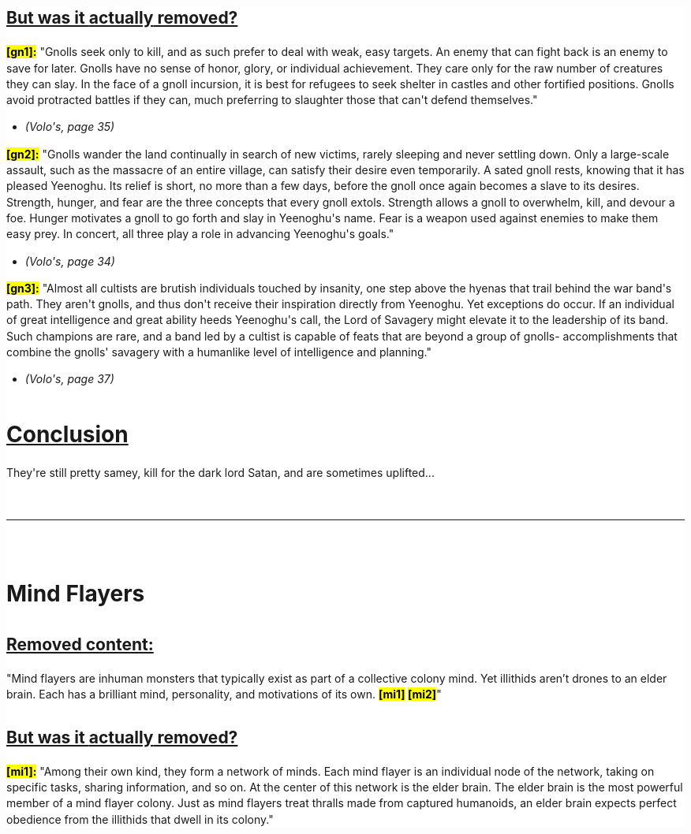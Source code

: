 ## <ins>But was it **actually** removed?</ins>

<strong><mark>[gn1]:</mark></strong> "Gnolls seek only to kill, and as such prefer to deal with weak, easy targets. An enemy that can fight back is an enemy to save for later. Gnolls have no sense of honor, glory, or individual achievement. They care only for the raw number of creatures they can slay. In the face of a gnoll incursion, it is best for refugees to seek shelter in castles and other fortified positions. Gnolls avoid protracted battles if they can, much preferring to slaughter those that can't defend themselves."

* <cite>(Volo's, page 35)</cite>

<strong><mark>[gn2]:</mark></strong> "Gnolls wander the land continually in search of new victims, rarely sleeping and never settling down. Only a large-scale assault, such as the massacre of an entire village, can satisfy their desire even temporarily. A sated gnoll rests, knowing that it has pleased Yeenoghu. Its relief is short, no more than a few days, before the gnoll once again becomes a slave to its desires. Strength, hunger, and fear are the three concepts that every gnoll extols. Strength allows a gnoll to overwhelm, kill, and devour a foe. Hunger motivates a gnoll to go forth and slay in Yeenoghu's name. Fear is a weapon used against enemies to make them easy prey. In concert, all three play a role in advancing Yeenoghu's goals."

* <cite>(Volo's, page 34)</cite>

<strong><mark>[gn3]:</mark></strong> "Almost all cultists are brutish individuals touched by insanity, one step above the hyenas that trail behind the war band's path. They aren't gnolls, and thus don't receive their inspiration directly from Yeenoghu. Yet exceptions do occur. If an individual of great intelligence and great ability heeds Yeenoghu's call, the Lord of Savagery might elevate it to the leadership of its band. Such champions are rare, and a band led by a cultist is capable of feats that are beyond a group of gnolls- accomplishments that combine the gnolls' savagery with a humanlike level of intelligence and planning."

* <cite>(Volo's, page 37)</cite>

# <ins>Conclusion</ins>

They're still pretty samey, kill for the dark lord Satan, and are sometimes uplifted...

<br>
<hr>
<br>

# Mind Flayers

## <ins>Removed content:</ins>

"Mind flayers are inhuman monsters that typically exist as part of a collective colony mind. Yet illithids aren’t drones to an elder brain. Each has a brilliant mind, personality, and motivations of its own. <strong><mark>[mi1]</mark> <mark>[mi2]</mark></strong>"

## <ins>But was it **actually** removed?</ins>

<strong><mark>[mi1]:</mark></strong> "Among their own kind, they form a network of minds. Each mind flayer is an individual node of the network, taking on specific tasks, sharing information, and so on. At the center of this network is the elder brain. The elder brain is the most powerful member of a mind flayer colony. Just as mind flayers treat thralls made from captured humanoids, an elder brain expects perfect obedience from the illithids that dwell in its colony."
